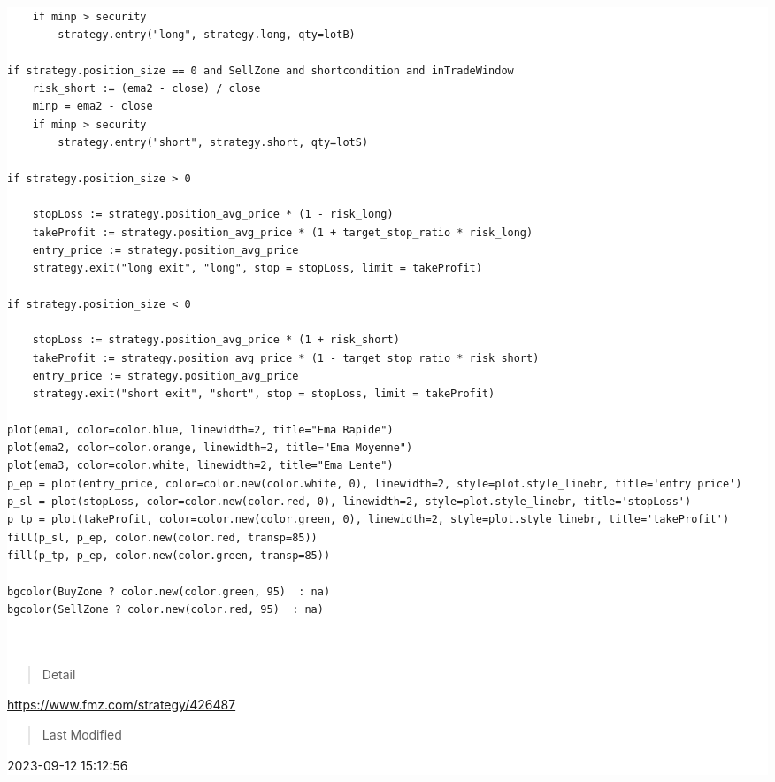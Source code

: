 ``` pinescript
    if minp > security
        strategy.entry("long", strategy.long, qty=lotB)
    
if strategy.position_size == 0 and SellZone and shortcondition and inTradeWindow
    risk_short := (ema2 - close) / close
    minp = ema2 - close
    if minp > security
        strategy.entry("short", strategy.short, qty=lotS)
    
if strategy.position_size > 0

    stopLoss := strategy.position_avg_price * (1 - risk_long)
    takeProfit := strategy.position_avg_price * (1 + target_stop_ratio * risk_long)
    entry_price := strategy.position_avg_price
    strategy.exit("long exit", "long", stop = stopLoss, limit = takeProfit)
    
if strategy.position_size < 0

    stopLoss := strategy.position_avg_price * (1 + risk_short)
    takeProfit := strategy.position_avg_price * (1 - target_stop_ratio * risk_short)
    entry_price := strategy.position_avg_price
    strategy.exit("short exit", "short", stop = stopLoss, limit = takeProfit)
    
plot(ema1, color=color.blue, linewidth=2, title="Ema Rapide")
plot(ema2, color=color.orange, linewidth=2, title="Ema Moyenne")
plot(ema3, color=color.white, linewidth=2, title="Ema Lente")
p_ep = plot(entry_price, color=color.new(color.white, 0), linewidth=2, style=plot.style_linebr, title='entry price')
p_sl = plot(stopLoss, color=color.new(color.red, 0), linewidth=2, style=plot.style_linebr, title='stopLoss')
p_tp = plot(takeProfit, color=color.new(color.green, 0), linewidth=2, style=plot.style_linebr, title='takeProfit')
fill(p_sl, p_ep, color.new(color.red, transp=85))
fill(p_tp, p_ep, color.new(color.green, transp=85))

bgcolor(BuyZone ? color.new(color.green, 95)  : na)
bgcolor(SellZone ? color.new(color.red, 95)  : na)



```

> Detail

https://www.fmz.com/strategy/426487

> Last Modified

2023-09-12 15:12:56
